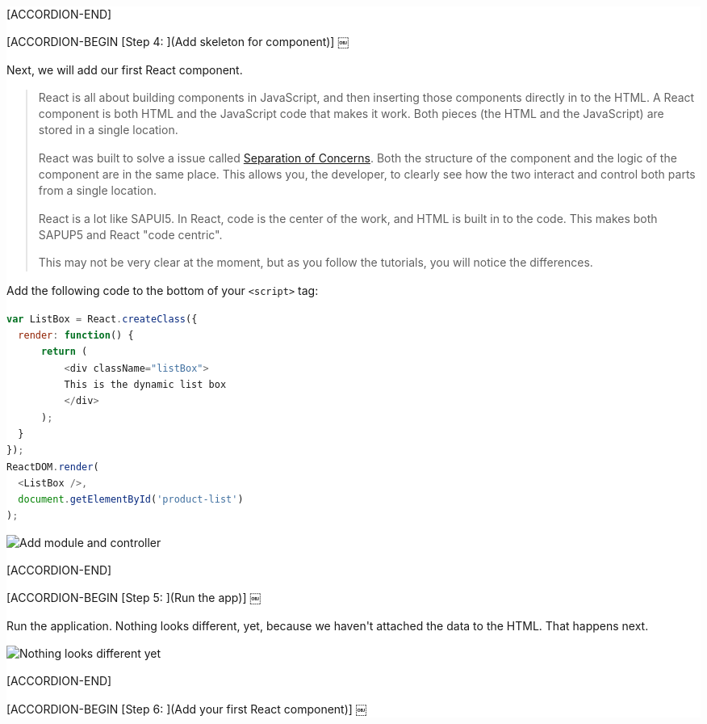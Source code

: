 
[ACCORDION-END]

[ACCORDION-BEGIN [Step 4: ](Add skeleton for component)] ￼

Next, we will add our first React component.

> React is all about building components in JavaScript, and then inserting those components directly in to the HTML.  A React component is both HTML and the JavaScript code that makes it work.  Both pieces (the HTML and the JavaScript) are stored in a single location.
>
> React was built to solve a issue called [Separation of Concerns](https://en.wikipedia.org/wiki/Separation_of_concerns).  Both the structure of the component and the logic of the component are in the same place.  This allows you, the developer, to clearly see how the two interact and control both parts from a single location.
>
> React is a lot like SAPUI5.  In React, code is the center of the work, and HTML is built in to the code.  This makes both SAPUP5 and React "code centric".  
>
> This may not be very clear at the moment, but as you follow the tutorials, you will notice the differences.


Add the following code to the bottom of your `<script>` tag:

```javascript
var ListBox = React.createClass({
  render: function() {
      return (
          <div className="listBox">
          This is the dynamic list box
          </div>
      );
  }
});
ReactDOM.render(
  <ListBox />,
  document.getElementById('product-list')
);
```

![Add module and controller](2-3.png)


[ACCORDION-END]

[ACCORDION-BEGIN [Step 5: ](Run the app)] ￼

Run the application.  Nothing looks different, yet, because we haven't attached the data to the HTML.  That happens next.

![Nothing looks different yet](2-4.png)


[ACCORDION-END]

[ACCORDION-BEGIN [Step 6: ](Add your first React component)] ￼
